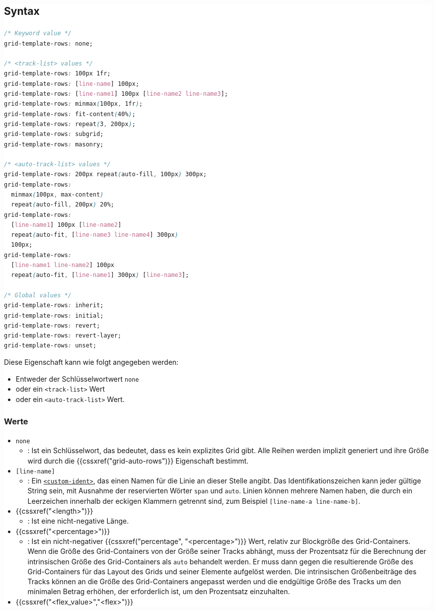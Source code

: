 ## Syntax

```css
/* Keyword value */
grid-template-rows: none;

/* <track-list> values */
grid-template-rows: 100px 1fr;
grid-template-rows: [line-name] 100px;
grid-template-rows: [line-name1] 100px [line-name2 line-name3];
grid-template-rows: minmax(100px, 1fr);
grid-template-rows: fit-content(40%);
grid-template-rows: repeat(3, 200px);
grid-template-rows: subgrid;
grid-template-rows: masonry;

/* <auto-track-list> values */
grid-template-rows: 200px repeat(auto-fill, 100px) 300px;
grid-template-rows:
  minmax(100px, max-content)
  repeat(auto-fill, 200px) 20%;
grid-template-rows:
  [line-name1] 100px [line-name2]
  repeat(auto-fit, [line-name3 line-name4] 300px)
  100px;
grid-template-rows:
  [line-name1 line-name2] 100px
  repeat(auto-fit, [line-name1] 300px) [line-name3];

/* Global values */
grid-template-rows: inherit;
grid-template-rows: initial;
grid-template-rows: revert;
grid-template-rows: revert-layer;
grid-template-rows: unset;
```

Diese Eigenschaft kann wie folgt angegeben werden:

- Entweder der Schlüsselwortwert `none`
- oder ein `<track-list>` Wert
- oder ein `<auto-track-list>` Wert.

### Werte

- `none`
  - : Ist ein Schlüsselwort, das bedeutet, dass es kein explizites Grid gibt. Alle Reihen werden implizit generiert und ihre Größe wird durch die {{cssxref("grid-auto-rows")}} Eigenschaft bestimmt.
- `[line-name]`
  - : Ein [`<custom-ident>`](/de/docs/Web/CSS/custom-ident), das einen Namen für die Linie an dieser Stelle angibt. Das Identifikationszeichen kann jeder gültige String sein, mit Ausnahme der reservierten Wörter `span` und `auto`. Linien können mehrere Namen haben, die durch ein Leerzeichen innerhalb der eckigen Klammern getrennt sind, zum Beispiel `[line-name-a line-name-b]`.
- {{cssxref("&lt;length&gt;")}}
  - : Ist eine nicht-negative Länge.
- {{cssxref("&lt;percentage&gt;")}}
  - : Ist ein nicht-negativer {{cssxref("percentage", "&lt;percentage&gt;")}} Wert, relativ zur Blockgröße des Grid-Containers. Wenn die Größe des Grid-Containers von der Größe seiner Tracks abhängt, muss der Prozentsatz für die Berechnung der intrinsischen Größe des Grid-Containers als `auto` behandelt werden. Er muss dann gegen die resultierende Größe des Grid-Containers für das Layout des Grids und seiner Elemente aufgelöst werden. Die intrinsischen Größenbeiträge des Tracks können an die Größe des Grid-Containers angepasst werden und die endgültige Größe des Tracks um den minimalen Betrag erhöhen, der erforderlich ist, um den Prozentsatz einzuhalten.
- {{cssxref("&lt;flex_value&gt;","&lt;flex&gt;")}}